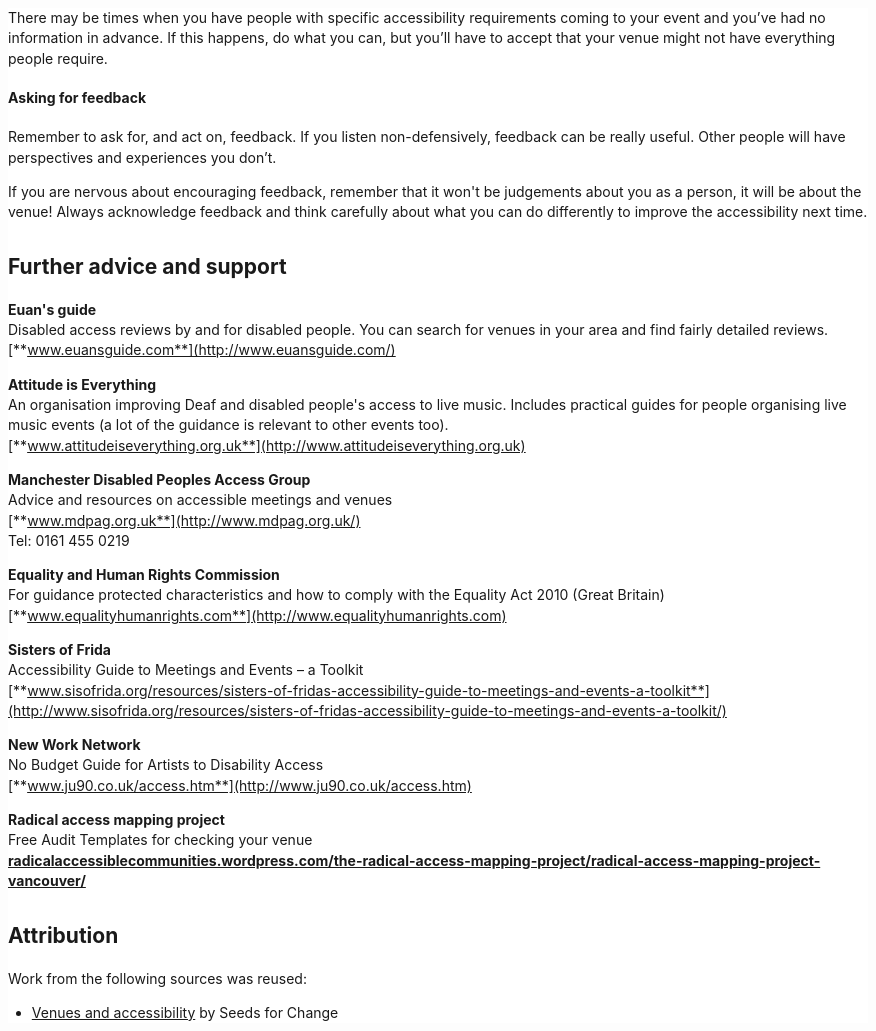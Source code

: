 There may be times when you have people with specific accessibility requirements coming to your event and you’ve had no information in advance. If this happens, do what you can, but you’ll have to accept that your venue might not have everything people require.

#### **Asking for feedback**

Remember to ask for, and act on, feedback. If you listen non-defensively, feedback can be really useful. Other people will have perspectives and experiences you don’t.

If you are nervous about encouraging feedback, remember that it won't be judgements about you as a person, it will be about the venue! Always acknowledge feedback and think carefully about what you can do differently to improve the accessibility next time.

## **Further advice and support**

**Euan's guide**  
Disabled access reviews by and for disabled people. You can search for venues in your area and find fairly detailed reviews.  
[**www.euansguide.com**](http://www.euansguide.com/)

**Attitude is Everything**  
An organisation improving Deaf and disabled people's access to live music. Includes practical guides for people organising live music events (a lot of the guidance is relevant to other events too).  
[**www.attitudeiseverything.org.uk**](http://www.attitudeiseverything.org.uk)

**Manchester Disabled Peoples Access Group**  
Advice and resources on accessible meetings and venues  
[**www.mdpag.org.uk**](http://www.mdpag.org.uk/)  
Tel: 0161 455 0219

**Equality and Human Rights Commission**  
For guidance protected characteristics and how to comply with the Equality Act 2010 (Great Britain)  
[**www.equalityhumanrights.com**](http://www.equalityhumanrights.com)

**Sisters of Frida**  
Accessibility Guide to Meetings and Events – a Toolkit  
[**www.sisofrida.org/resources/sisters-of-fridas-accessibility-guide-to-meetings-and-events-a-toolkit**](http://www.sisofrida.org/resources/sisters-of-fridas-accessibility-guide-to-meetings-and-events-a-toolkit/)

**New Work Network**  
No Budget Guide for Artists to Disability Access  
[**www.ju90.co.uk/access.htm**](http://www.ju90.co.uk/access.htm)

**Radical access mapping project**  
Free Audit Templates for checking your venue  
[**radicalaccessiblecommunities.wordpress.com/the-radical-access-mapping-project/radical-access-mapping-project-vancouver/**](http://radicalaccessiblecommunities.wordpress.com/the-radical-access-mapping-project/radical-access-mapping-project-vancouver/)

## Attribution

Work from the following sources was reused:

-   [Venues and accessibility](https://www.seedsforchange.org.uk/access?utm_source=activisthandbook.org) by Seeds for Change